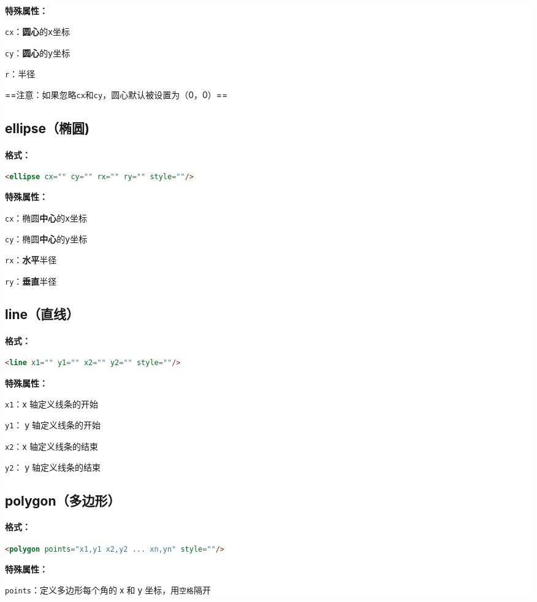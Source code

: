 **特殊属性：**

`cx`：**圆心**的x坐标

`cy`：**圆心**的y坐标

`r`：半径

==注意：如果忽略`cx`和`cy`，圆心默认被设置为（0，0）==



## ellipse（椭圆)

**格式：**

````html
<ellipse cx="" cy="" rx="" ry="" style=""/>
````

**特殊属性：**

`cx`：椭圆**中心**的x坐标

`cy`：椭圆**中心**的y坐标

`rx`：**水平**半径

`ry`：**垂直**半径



## line（直线）

**格式：**

```html
<line x1="" y1="" x2="" y2="" style=""/>
```

**特殊属性：**

`x1`：x 轴定义线条的开始

`y1`： y 轴定义线条的开始

`x2`：x 轴定义线条的结束

`y2`： y 轴定义线条的结束



## polygon（多边形）

**格式：**

````html
<polygon points="x1,y1 x2,y2 ... xn,yn" style=""/>
````

**特殊属性：**

`points`：定义多边形每个角的 x 和 y 坐标，用`空格`隔开
